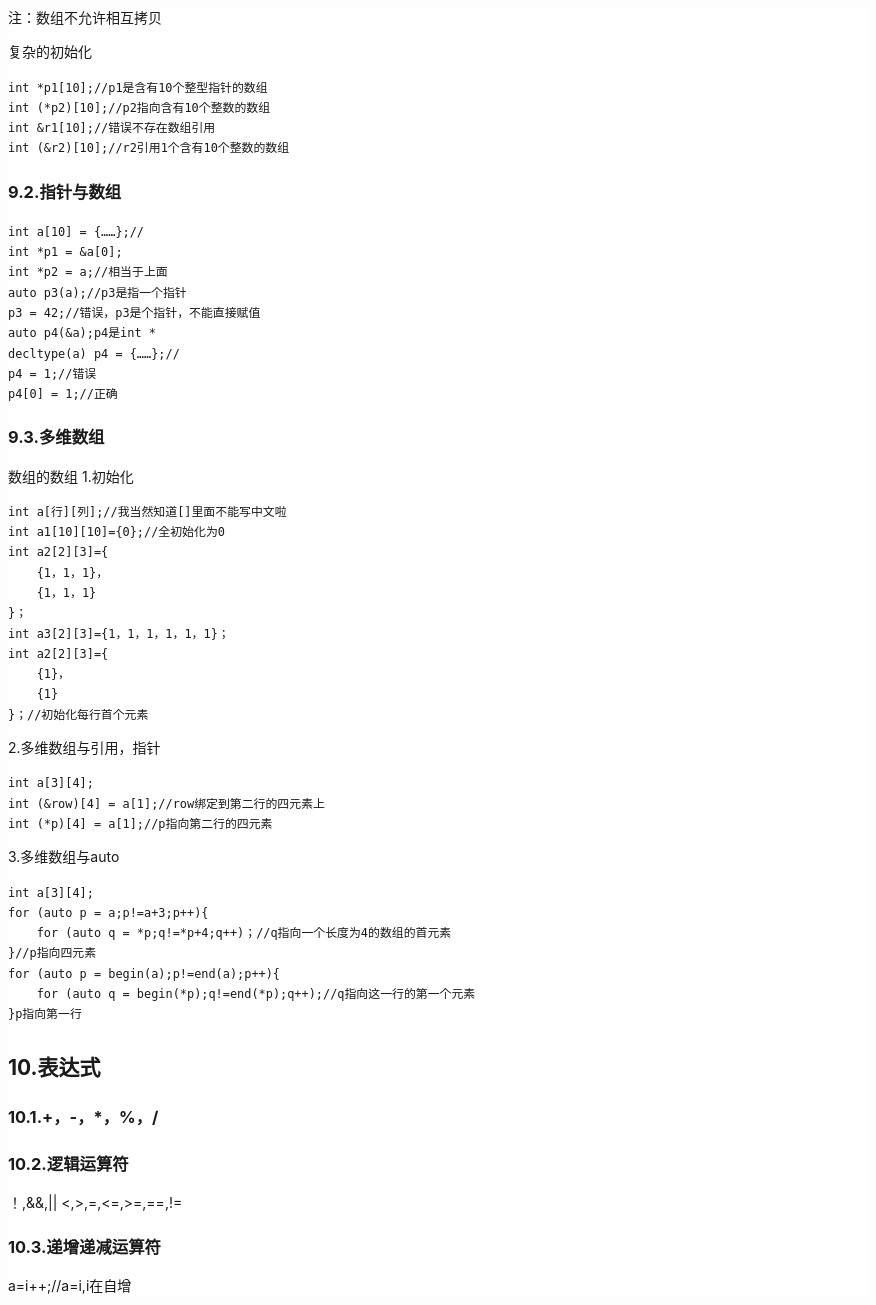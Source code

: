 注：数组不允许相互拷贝

复杂的初始化
```
int *p1[10];//p1是含有10个整型指针的数组
int (*p2)[10];//p2指向含有10个整数的数组
int &r1[10];//错误不存在数组引用
int (&r2)[10];//r2引用1个含有10个整数的数组
```
### 9.2.指针与数组
```
int a[10] = {……};//
int *p1 = &a[0];
int *p2 = a;//相当于上面
auto p3(a);//p3是指一个指针
p3 = 42;//错误，p3是个指针，不能直接赋值
auto p4(&a);p4是int *
decltype(a) p4 = {……};//
p4 = 1;//错误
p4[0] = 1;//正确
```

### 9.3.多维数组
数组的数组
1.初始化
```
int a[行][列];//我当然知道[]里面不能写中文啦
int a1[10][10]={0};//全初始化为0
int a2[2][3]={
    {1，1，1}，
    {1，1，1}
}；
int a3[2][3]={1，1，1，1，1，1}；
int a2[2][3]={
    {1}，
    {1}
}；//初始化每行首个元素

```
2.多维数组与引用，指针
```
int a[3][4];
int (&row)[4] = a[1];//row绑定到第二行的四元素上
int (*p)[4] = a[1];//p指向第二行的四元素
```
3.多维数组与auto
```
int a[3][4];
for (auto p = a;p!=a+3;p++){
    for (auto q = *p;q!=*p+4;q++)；//q指向一个长度为4的数组的首元素
}//p指向四元素
for (auto p = begin(a);p!=end(a);p++){
    for (auto q = begin(*p);q!=end(*p);q++);//q指向这一行的第一个元素
}p指向第一行
```
## 10.表达式
### 10.1.+，-，*，%，/
### 10.2.逻辑运算符
！,&&,||
<,>,=,<=,>=,==,!=
### 10.3.递增递减运算符
a=i++;//a=i,i在自增